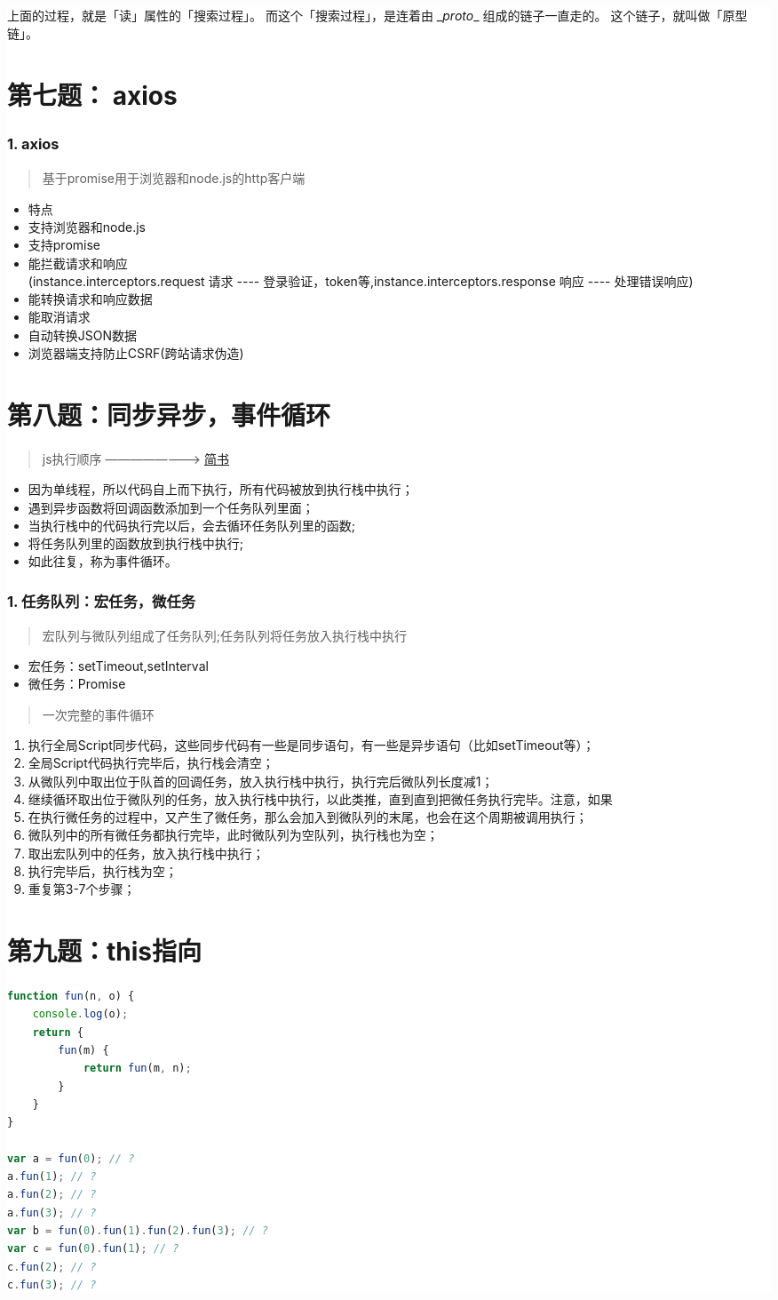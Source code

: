 上面的过程，就是「读」属性的「搜索过程」。
而这个「搜索过程」，是连着由 \__proto__ 组成的链子一直走的。
这个链子，就叫做「原型链」。

# 第七题： axios
### 1. axios
> 基于promise用于浏览器和node.js的http客户端
* 特点
* 支持浏览器和node.js
* 支持promise
* 能拦截请求和响应  
(instance.interceptors.request 请求 ---- 登录验证，token等,instance.interceptors.response 响应 ---- 处理错误响应)
* 能转换请求和响应数据
* 能取消请求
* 自动转换JSON数据
* 浏览器端支持防止CSRF(跨站请求伪造)

# 第八题：同步异步，事件循环
> js执行顺序 ————————> [简书](https://www.jianshu.com/p/62c7d633a879)
* 因为单线程，所以代码自上而下执行，所有代码被放到执行栈中执行；
* 遇到异步函数将回调函数添加到一个任务队列里面；
* 当执行栈中的代码执行完以后，会去循环任务队列里的函数;
* 将任务队列里的函数放到执行栈中执行;
* 如此往复，称为事件循环。

### 1. 任务队列：宏任务，微任务
> 宏队列与微队列组成了任务队列;任务队列将任务放入执行栈中执行
* 宏任务：setTimeout,setInterval
* 微任务：Promise
> 一次完整的事件循环
1. 执行全局Script同步代码，这些同步代码有一些是同步语句，有一些是异步语句（比如setTimeout等）；
2. 全局Script代码执行完毕后，执行栈会清空；
3. 从微队列中取出位于队首的回调任务，放入执行栈中执行，执行完后微队列长度减1；
4. 继续循环取出位于微队列的任务，放入执行栈中执行，以此类推，直到直到把微任务执行完毕。注意，如果
5. 在执行微任务的过程中，又产生了微任务，那么会加入到微队列的末尾，也会在这个周期被调用执行；
6. 微队列中的所有微任务都执行完毕，此时微队列为空队列，执行栈也为空；
7. 取出宏队列中的任务，放入执行栈中执行；
8. 执行完毕后，执行栈为空；
9. 重复第3-7个步骤；

# 第九题：this指向
```js
function fun(n, o) {
    console.log(o);
    return {
        fun(m) {
            return fun(m, n);
        }
    }
}

var a = fun(0); // ?
a.fun(1); // ?
a.fun(2); // ?
a.fun(3); // ?
var b = fun(0).fun(1).fun(2).fun(3); // ?
var c = fun(0).fun(1); // ?
c.fun(2); // ?
c.fun(3); // ?
```
